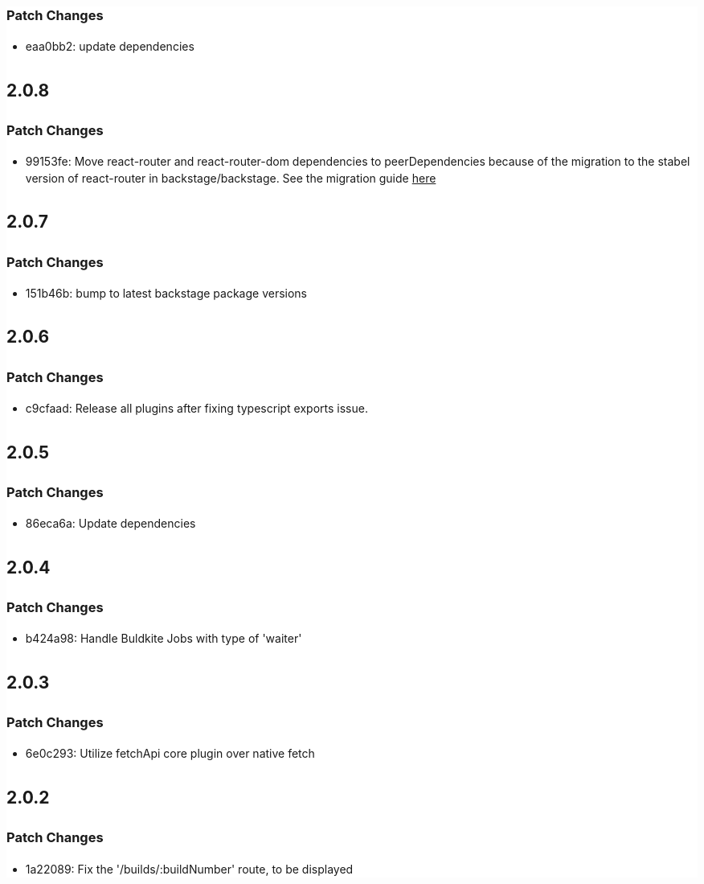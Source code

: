 ### Patch Changes

- eaa0bb2: update dependencies

## 2.0.8

### Patch Changes

- 99153fe: Move react-router and react-router-dom dependencies to peerDependencies because of the migration to the stabel version of react-router in backstage/backstage. See the migration guide [here](https://backstage.io/docs/tutorials/react-router-stable-migration#for-plugin-authors)

## 2.0.7

### Patch Changes

- 151b46b: bump to latest backstage package versions

## 2.0.6

### Patch Changes

- c9cfaad: Release all plugins after fixing typescript exports issue.

## 2.0.5

### Patch Changes

- 86eca6a: Update dependencies

## 2.0.4

### Patch Changes

- b424a98: Handle Buldkite Jobs with type of 'waiter'

## 2.0.3

### Patch Changes

- 6e0c293: Utilize fetchApi core plugin over native fetch

## 2.0.2

### Patch Changes

- 1a22089: Fix the '/builds/:buildNumber' route, to be displayed
